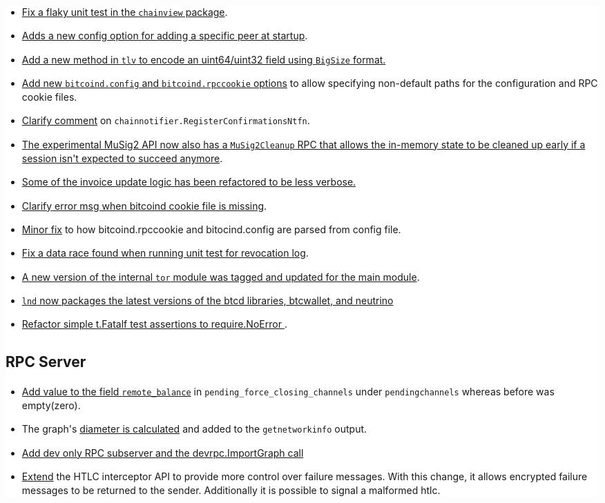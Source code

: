 * [Fix a flaky unit test in the `chainview`
  package](https://github.com/voltagecloud/lnd/pull/6354).

* [Adds a new config option for adding a specific peer at startup](https://github.com/voltagecloud/lnd/pull/5157).

* [Add a new method in `tlv` to encode an uint64/uint32 field using `BigSize`
  format.](https://github.com/voltagecloud/lnd/pull/6421)

* [Add new `bitcoind.config` and `bitcoind.rpccookie`
  options](https://github.com/voltagecloud/lnd/pull/6064) to allow
  specifying non-default paths for the configuration and RPC cookie files.

* [Clarify comment](https://github.com/voltagecloud/lnd/pull/6481) on 
  `chainnotifier.RegisterConfirmationsNtfn`.

* [The experimental MuSig2 API now also has a `MuSig2Cleanup` RPC that allows
  the in-memory state to be cleaned up early if a session isn't expected to
  succeed anymore](https://github.com/voltagecloud/lnd/pull/6495).

* [Some of the invoice update logic has been refactored to be less verbose.](https://github.com/voltagecloud/lnd/pull/6415)

* [Clarify error msg when bitcoind cookie file is missing](https://github.com/voltagecloud/lnd/pull/6536).

* [Minor fix](https://github.com/voltagecloud/lnd/pull/6535) to
  how bitcoind.rpccookie and bitocind.config are parsed from config file.

* [Fix a data race found when running unit test for revocation log](https://github.com/voltagecloud/lnd/pull/6594).

* [A new version of the internal `tor` module was tagged and updated for the main module](https://github.com/voltagecloud/lnd/pull/6612).

* [`lnd` now packages the latest versions of the btcd libraries, btcwallet, and neutrino](https://github.com/voltagecloud/lnd/pull/6627)

* [Refactor simple t.Fatalf test assertions to require.NoError
  ](https://github.com/voltagecloud/lnd/pull/6504).

## RPC Server

* [Add value to the field
  `remote_balance`](https://github.com/voltagecloud/lnd/pull/5931) in
  `pending_force_closing_channels` under `pendingchannels` whereas before was
  empty(zero).
* The graph's [diameter is calculated](https://github.com/voltagecloud/lnd/pull/6066)
  and added to the `getnetworkinfo` output.

* [Add dev only RPC subserver and the devrpc.ImportGraph
  call](https://github.com/voltagecloud/lnd/pull/6149)
  
* [Extend](https://github.com/voltagecloud/lnd/pull/6177) the HTLC
  interceptor API to provide more control over failure messages. With this
  change, it allows encrypted failure messages to be returned to the sender.
  Additionally it is possible to signal a malformed htlc.
